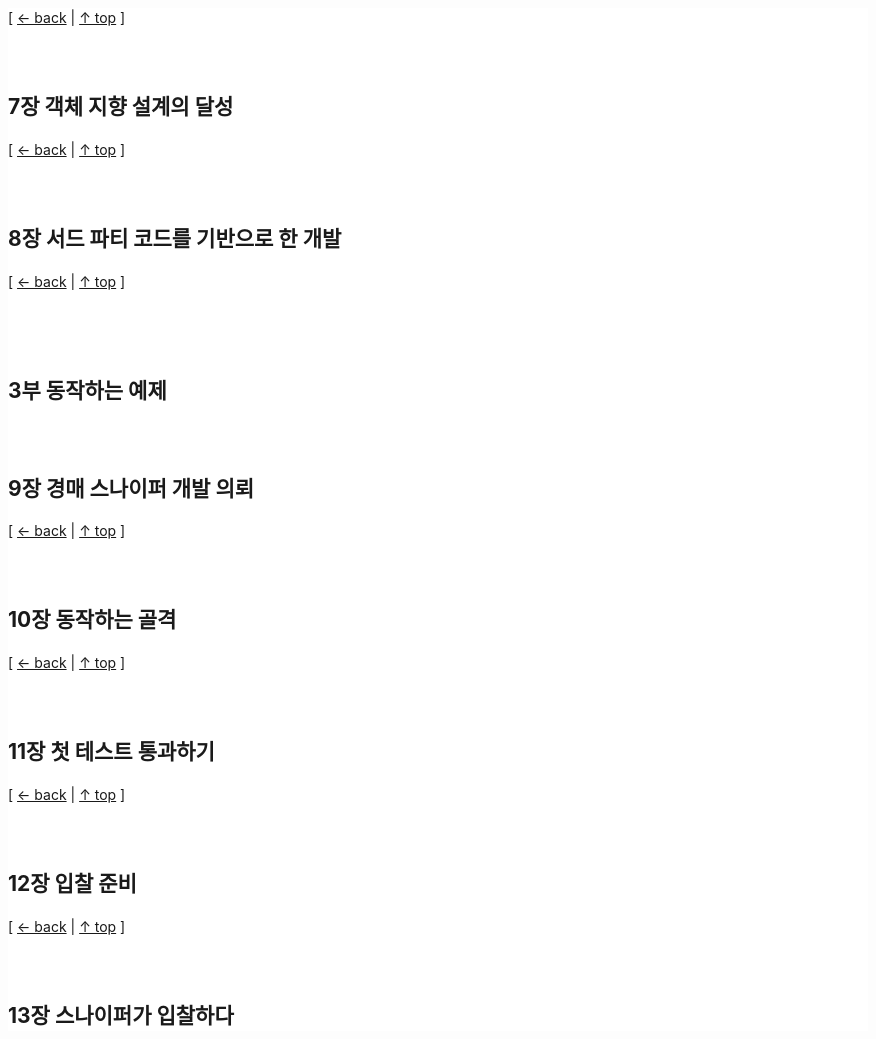 [ [← back](https://github.com/cholnh/study-cs/blob/main/post/books/index.md#개발-서적) | [↑ top](https://github.com/cholnh/study-cs/blob/main/post/books/ttd-oop/index.md#테스트-주도-개발로-배우는-객체지향-설계와-실천) ]

<br/>

## 7장 객체 지향 설계의 달성

[ [← back](https://github.com/cholnh/study-cs/blob/main/post/books/index.md#개발-서적) | [↑ top](https://github.com/cholnh/study-cs/blob/main/post/books/ttd-oop/index.md#테스트-주도-개발로-배우는-객체지향-설계와-실천) ]

<br/>

## 8장 서드 파티 코드를 기반으로 한 개발

[ [← back](https://github.com/cholnh/study-cs/blob/main/post/books/index.md#개발-서적) | [↑ top](https://github.com/cholnh/study-cs/blob/main/post/books/ttd-oop/index.md#테스트-주도-개발로-배우는-객체지향-설계와-실천) ]

<br/>

<br/>

## 3부 동작하는 예제

<br/>

## 9장 경매 스나이퍼 개발 의뢰

[ [← back](https://github.com/cholnh/study-cs/blob/main/post/books/index.md#개발-서적) | [↑ top](https://github.com/cholnh/study-cs/blob/main/post/books/ttd-oop/index.md#테스트-주도-개발로-배우는-객체지향-설계와-실천) ]

<br/>

## 10장 동작하는 골격

[ [← back](https://github.com/cholnh/study-cs/blob/main/post/books/index.md#개발-서적) | [↑ top](https://github.com/cholnh/study-cs/blob/main/post/books/ttd-oop/index.md#테스트-주도-개발로-배우는-객체지향-설계와-실천) ]

<br/>

## 11장 첫 테스트 통과하기

[ [← back](https://github.com/cholnh/study-cs/blob/main/post/books/index.md#개발-서적) | [↑ top](https://github.com/cholnh/study-cs/blob/main/post/books/ttd-oop/index.md#테스트-주도-개발로-배우는-객체지향-설계와-실천) ]

<br/>

## 12장 입찰 준비

[ [← back](https://github.com/cholnh/study-cs/blob/main/post/books/index.md#개발-서적) | [↑ top](https://github.com/cholnh/study-cs/blob/main/post/books/ttd-oop/index.md#테스트-주도-개발로-배우는-객체지향-설계와-실천) ]

<br/>

## 13장 스나이퍼가 입찰하다
